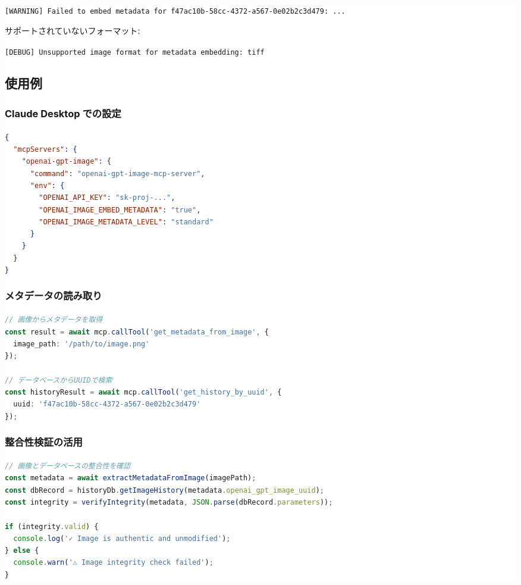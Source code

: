 ```bash
[WARNING] Failed to embed metadata for f47ac10b-58cc-4372-a567-0e02b2c3d479: ...
```

サポートされていないフォーマット:

```bash
[DEBUG] Unsupported image format for metadata embedding: tiff
```

## 使用例

### Claude Desktop での設定

```json
{
  "mcpServers": {
    "openai-gpt-image": {
      "command": "openai-gpt-image-mcp-server",
      "env": {
        "OPENAI_API_KEY": "sk-proj-...",
        "OPENAI_IMAGE_EMBED_METADATA": "true",
        "OPENAI_IMAGE_METADATA_LEVEL": "standard"
      }
    }
  }
}
```

### メタデータの読み取り

```typescript
// 画像からメタデータを取得
const result = await mcp.callTool('get_metadata_from_image', {
  image_path: '/path/to/image.png'
});

// データベースからUUIDで検索
const historyResult = await mcp.callTool('get_history_by_uuid', {
  uuid: 'f47ac10b-58cc-4372-a567-0e02b2c3d479'
});
```

### 整合性検証の活用

```typescript
// 画像とデータベースの整合性を確認
const metadata = await extractMetadataFromImage(imagePath);
const dbRecord = historyDb.getImageHistory(metadata.openai_gpt_image_uuid);
const integrity = verifyIntegrity(metadata, JSON.parse(dbRecord.parameters));

if (integrity.valid) {
  console.log('✓ Image is authentic and unmodified');
} else {
  console.warn('⚠ Image integrity check failed');
}
```
